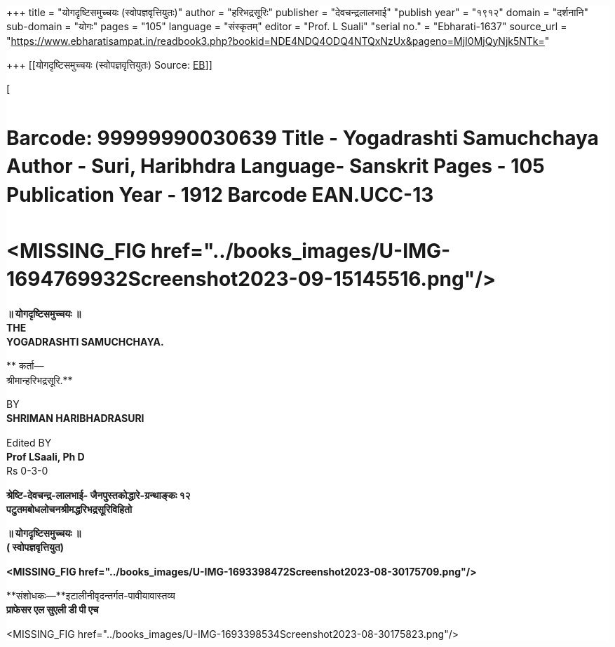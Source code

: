 +++
title = "योगदृष्टिसमुच्चयः (स्वोपज्ञवृत्तियुतः)"
author = "हरिभद्रसूरिः"
publisher = "देवचन्द्रलालभाई"
"publish year" = "१९१२"
domain = "दर्शनानि"
sub-domain = "योगः"
pages = "105"
language = "संस्कृतम्"
editor = "Prof. L Suali"
"serial no." = "Ebharati-1637"
source_url = "https://www.ebharatisampat.in/readbook3.php?bookid=NDE4NDQ4ODQ4NTQxNzUx&pageno=MjI0MjQyNjk5NTk="

+++
[[योगदृष्टिसमुच्चयः (स्वोपज्ञवृत्तियुतः)	Source: [EB](https://www.ebharatisampat.in/readbook3.php?bookid=NDE4NDQ4ODQ4NTQxNzUx&pageno=MjI0MjQyNjk5NTk=)]]

\[

# Barcode: 99999990030639 Title - Yogadrashti Samuchchaya Author - Suri, Haribhdra Language- Sanskrit Pages - 105 Publication Year - 1912 Barcode EAN.UCC-13

# <MISSING_FIG href="../books_images/U-IMG-1694769932Screenshot2023-09-15145516.png"/>

**॥ योगदृष्टिसमुच्चयः ॥**  
**THE  
YOGADRASHTI SAMUCHCHAYA.**

** कर्ता—  
श्रीमान्हरिभद्रसूरि.**

BY  
**SHRIMAN HARIBHADRASURI**

Edited BY  
**Prof LSaali, Ph D**  
Rs 0-3-0

**श्रेष्टि-देवचन्द्र-लालभाई- जैनपुस्तकोद्धारे-ग्रन्थाङ्कः १२  
पटुतमबोधलोचनश्रीमद्धरिभद्रसूरिविहितो**

**॥ योगदृष्टिसमुच्चयः ॥**  
**( स्वोपज्ञवृत्तियुत)**

**<MISSING_FIG href="../books_images/U-IMG-1693398472Screenshot2023-08-30175709.png"/>**  

**संशोधकः—**इटालीनीवृदन्तर्गत-पावीयावास्तव्य  
**प्राफेसर एल सुएली डी पी एच**

<MISSING_FIG href="../books_images/U-IMG-1693398534Screenshot2023-08-30175823.png"/>
